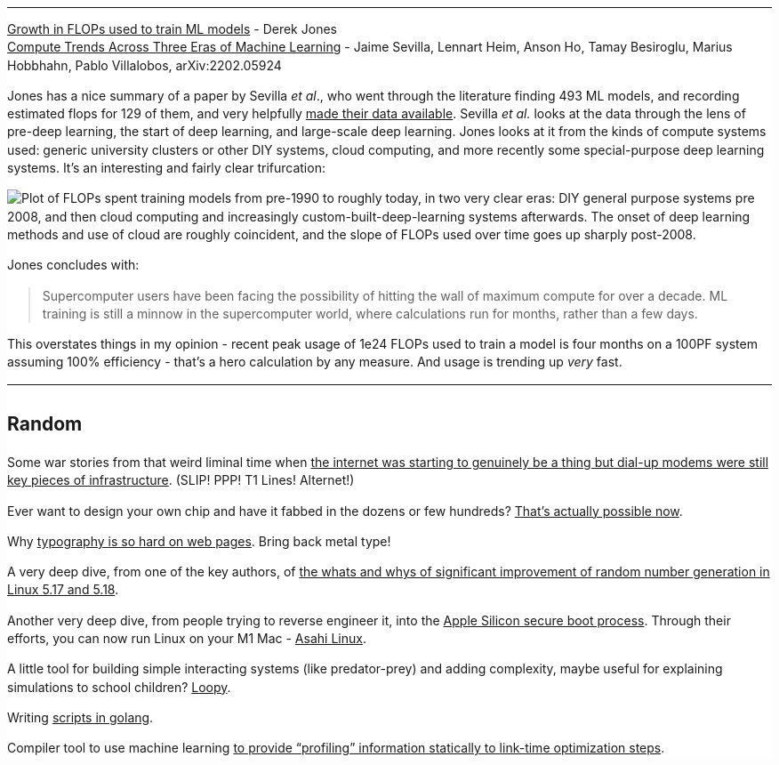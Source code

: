 ----------

[Growth in FLOPs used to train ML models](https://shape-of-code.com/2022/03/13/growth-in-flops-used-to-train-ml-models/) - Derek Jones<br>
[Compute Trends Across Three Eras of Machine Learning](https://arxiv.org/abs/2202.05924) - Jaime Sevilla, Lennart Heim, Anson Ho, Tamay Besiroglu, Marius Hobbhahn, Pablo Villalobos, arXiv:2202.05924

Jones has a nice summary of a paper by Sevilla *et al*., who went through the literature finding 493 ML models, and recording estimated flops for 129 of them, and very helpfully [made their data available](https://docs.google.com/spreadsheets/d/1AAIebjNsnJj_uKALHbXNfn3_YsT6sHXtCU0q7OIPuc4/edit).  Sevilla *et al.* looks at the data through the lens of pre-deep learning, the start of deep learning, and large-scale deep learning.  Jones looks at it from the kinds of compute systems used: generic university clusters or other DIY systems, cloud computing, and more recently some special-purpose deep learning systems.   It’s an interesting and fairly clear trifurcation:

![Plot of FLOPs spent training models from pre-1990 to roughly today, in two very clear eras: DIY general purpose systems pre 2008, and then cloud computing and increasingly custom-built-deep-learning systems afterwards.  The onset of deep learning methods and use of cloud are roughly coincident, and the slope of FLOPs used over time goes up sharply post-2008.](https://buttondown.s3.amazonaws.com/images/e25970a1-ae40-41ef-8124-328bae3feebd.png)

Jones concludes with:

> Supercomputer users have been facing the possibility of hitting the wall of maximum compute for over a decade. ML training is still a minnow in the supercomputer world, where calculations run for months, rather than a few days.

This overstates things in my opinion - recent peak usage of 1e24 FLOPs used to train a model is four months on a 100PF system assuming 100% efficiency - that’s a hero calculation by any measure.  And usage is trending up *very* fast.

----------

## Random

Some war stories from that weird liminal time when [the internet was starting to genuinely be a thing but dial-up modems were still key pieces of infrastructure](https://rachelbythebay.com/w/2022/03/14/modems/).  (SLIP! PPP! T1 Lines! Alternet!)

Ever want to design your own chip and have it fabbed in the dozens or few hundreds?  [That’s actually possible now](https://www.theregister.com/2022/03/17/efabless_factory_access/?td=rt-3a).

Why [typography is so hard on web pages](https://medium.engineering/typography-is-impossible-5872b0c7f891).  Bring back metal type!

A very deep dive, from one of the key authors, of [the whats and whys of significant improvement of random number generation in Linux 5.17 and 5.18](https://www.zx2c4.com/projects/linux-rng-5.17-5.18/).

Another very deep dive, from people trying to reverse engineer it, into the [Apple Silicon secure boot process](https://github.com/AsahiLinux/docs/wiki/Introduction-to-Apple-Silicon).  Through their efforts, you can now run Linux on your M1 Mac - [Asahi Linux](https://asahilinux.org/2022/03/asahi-linux-alpha-release/).

A little tool for building simple interacting systems (like predator-prey) and adding complexity, maybe useful for explaining simulations to school children?  [Loopy](https://ncase.me/loopy/).

Writing [scripts in golang](https://bitfieldconsulting.com/golang/scripting).

Compiler tool to use machine learning [to provide “profiling” information statically to link-time optimization steps](https://engineering.fb.com/2022/03/15/developer-tools/vespa/).
